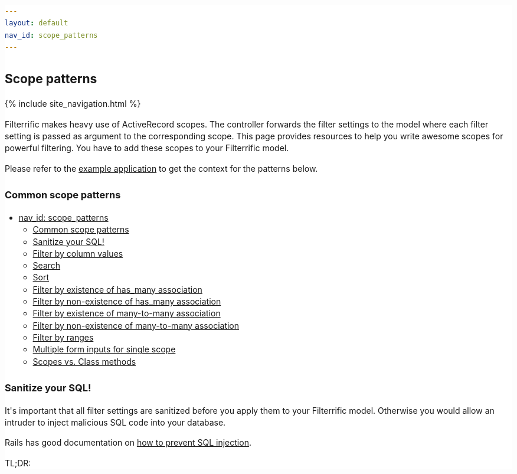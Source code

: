 ```yaml
---
layout: default
nav_id: scope_patterns
---
```


<div class="page-header">
  <h2>Scope patterns</h2>
</div>


{% include site_navigation.html %}

Filterrific makes heavy use of ActiveRecord scopes. The controller forwards
the filter settings to the model where each filter setting is passed as argument to the
corresponding scope. This page provides resources to help you write awesome
scopes for powerful filtering. You have to add these scopes to your Filterrific
model.

Please refer to the [example application](/pages/example_application.html) to
get the context for the patterns below.


### Common scope patterns

- [nav_id: scope_patterns](#navid-scopepatterns)
  - [Common scope patterns](#common-scope-patterns)
  - [Sanitize your SQL!](#sanitize-your-sql)
  - [Filter by column values](#filter-by-column-values)
  - [Search](#search)
  - [Sort](#sort)
  - [Filter by existence of has_many association](#filter-by-existence-of-hasmany-association)
  - [Filter by non-existence of has_many association](#filter-by-non-existence-of-hasmany-association)
  - [Filter by existence of many-to-many association](#filter-by-existence-of-many-to-many-association)
  - [Filter by non-existence of many-to-many association](#filter-by-non-existence-of-many-to-many-association)
  - [Filter by ranges](#filter-by-ranges)
  - [Multiple form inputs for single scope](#multiple-form-inputs-for-single-scope)
  - [Scopes vs. Class methods](#scopes-vs-class-methods)


<a id="sanitize"></a>
### Sanitize your SQL!

It's important that all filter settings are sanitized before you apply them
to your Filterrific model. Otherwise you would allow an intruder to inject malicious
SQL code into your database.

Rails has good documentation on
[how to prevent SQL injection](http://guides.rubyonrails.org/security.html#sql-injection).

TL;DR:
